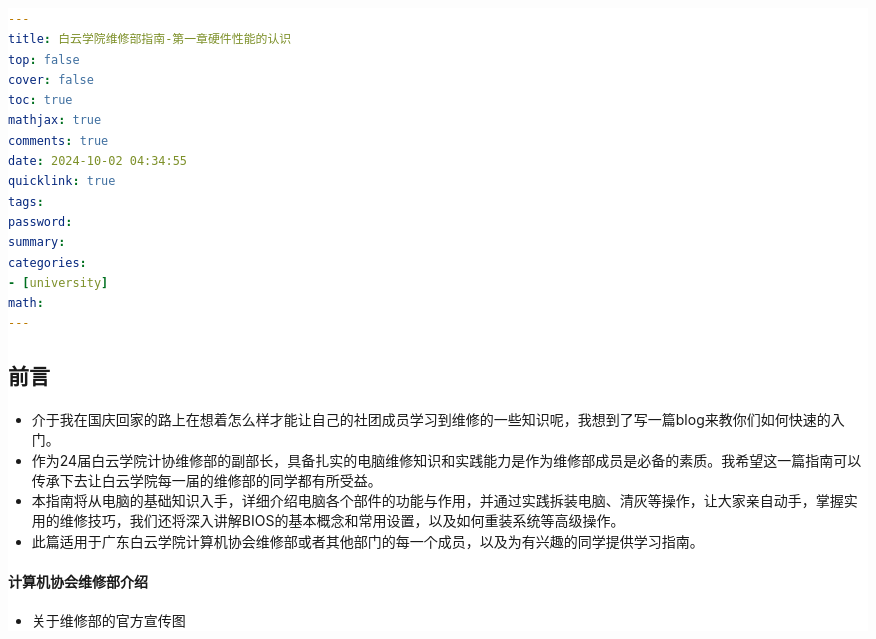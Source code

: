 ```yaml
---
title: 白云学院维修部指南-第一章硬件性能的认识
top: false
cover: false
toc: true
mathjax: true
comments: true
date: 2024-10-02 04:34:55
quicklink: true
tags:
password:
summary:
categories:
- [university]
math:
---
```


## 前言
- 介于我在国庆回家的路上在想着怎么样才能让自己的社团成员学习到维修的一些知识呢，我想到了写一篇blog来教你们如何快速的入门。
- 作为24届白云学院计协维修部的副部长，具备扎实的电脑维修知识和实践能力是作为维修部成员是必备的素质。我希望这一篇指南可以传承下去让白云学院每一届的维修部的同学都有所受益。
- 本指南将从电脑的基础知识入手，详细介绍电脑各个部件的功能与作用，并通过实践拆装电脑、清灰等操作，让大家亲自动手，掌握实用的维修技巧，我们还将深入讲解BIOS的基本概念和常用设置，以及如何重装系统等高级操作。
- 此篇适用于广东白云学院计算机协会维修部或者其他部门的每一个成员，以及为有兴趣的同学提供学习指南。








#### 计算机协会维修部介绍
- 关于维修部的官方宣传图